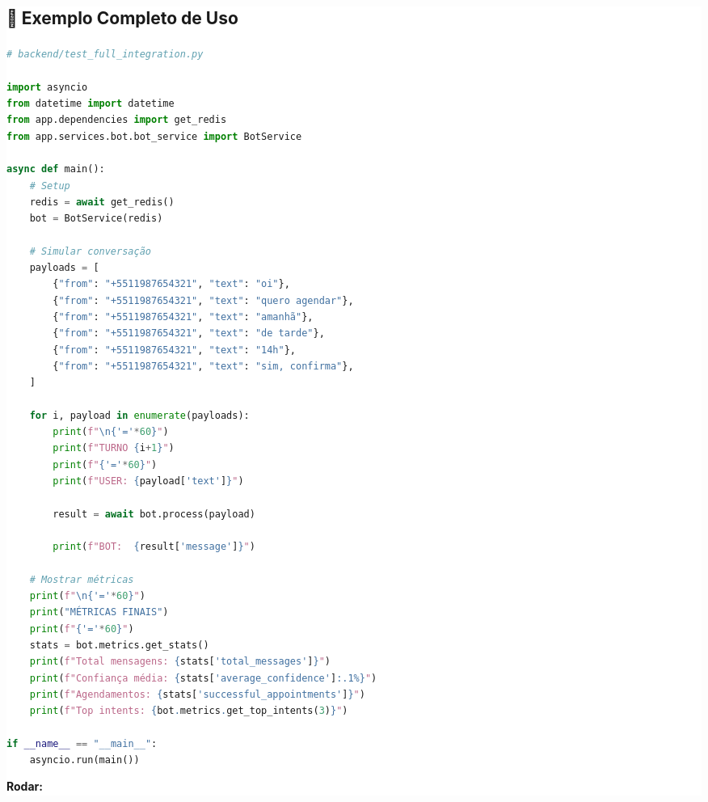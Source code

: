 
## 🎯 Exemplo Completo de Uso

```python
# backend/test_full_integration.py

import asyncio
from datetime import datetime
from app.dependencies import get_redis
from app.services.bot.bot_service import BotService

async def main():
    # Setup
    redis = await get_redis()
    bot = BotService(redis)
    
    # Simular conversação
    payloads = [
        {"from": "+5511987654321", "text": "oi"},
        {"from": "+5511987654321", "text": "quero agendar"},
        {"from": "+5511987654321", "text": "amanhã"},
        {"from": "+5511987654321", "text": "de tarde"},
        {"from": "+5511987654321", "text": "14h"},
        {"from": "+5511987654321", "text": "sim, confirma"},
    ]
    
    for i, payload in enumerate(payloads):
        print(f"\n{'='*60}")
        print(f"TURNO {i+1}")
        print(f"{'='*60}")
        print(f"USER: {payload['text']}")
        
        result = await bot.process(payload)
        
        print(f"BOT:  {result['message']}")
    
    # Mostrar métricas
    print(f"\n{'='*60}")
    print("MÉTRICAS FINAIS")
    print(f"{'='*60}")
    stats = bot.metrics.get_stats()
    print(f"Total mensagens: {stats['total_messages']}")
    print(f"Confiança média: {stats['average_confidence']:.1%}")
    print(f"Agendamentos: {stats['successful_appointments']}")
    print(f"Top intents: {bot.metrics.get_top_intents(3)}")

if __name__ == "__main__":
    asyncio.run(main())
```

**Rodar:**
